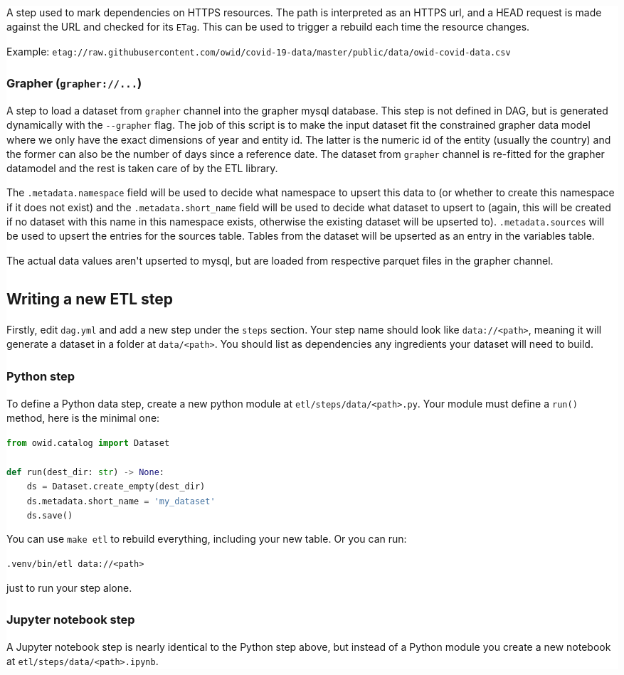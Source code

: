 A step used to mark dependencies on HTTPS resources. The path is interpreted as an HTTPS url, and a HEAD request is made against the URL and checked for its `ETag`. This can be used to trigger a rebuild each time the resource changes.

Example: `etag://raw.githubusercontent.com/owid/covid-19-data/master/public/data/owid-covid-data.csv`

### Grapher (`grapher://...`)

A step to load a dataset from `grapher` channel into the grapher mysql database. This step is not defined in DAG, but is generated dynamically with the `--grapher` flag. The job of this script is to make the input dataset fit the constrained grapher data model where we only have the exact dimensions of year and entity id. The latter is the numeric id of the entity (usually the country) and the former can also be the number of days since a reference date. The dataset from `grapher` channel is re-fitted for the grapher datamodel and the rest is taken care of by the ETL library.

The `.metadata.namespace` field will be used to decide what namespace to upsert this data to (or whether to create this namespace if it does not exist) and the `.metadata.short_name` field will be used to decide what dataset to upsert to (again, this will be created if no dataset with this name in this namespace exists, otherwise the existing dataset will be upserted to). `.metadata.sources` will be used to upsert the entries for the sources table. Tables from the dataset will be upserted as an entry in the variables table.

The actual data values aren't upserted to mysql, but are loaded from respective parquet files in the grapher channel.

## Writing a new ETL step

Firstly, edit `dag.yml` and add a new step under the `steps` section. Your step name should look like `data://<path>`, meaning it will generate a dataset in a folder at `data/<path>`. You should list as dependencies any ingredients your dataset will need to build.

### Python step

To define a Python data step, create a new python module at `etl/steps/data/<path>.py`. Your module must define a `run()` method, here is the minimal one:

```python
from owid.catalog import Dataset

def run(dest_dir: str) -> None:
    ds = Dataset.create_empty(dest_dir)
    ds.metadata.short_name = 'my_dataset'
    ds.save()
```

You can use `make etl` to rebuild everything, including your new table. Or you can run:

`.venv/bin/etl data://<path>`

just to run your step alone.

### Jupyter notebook step

A Jupyter notebook step is nearly identical to the Python step above, but instead of a Python module you create a new notebook at `etl/steps/data/<path>.ipynb`.
